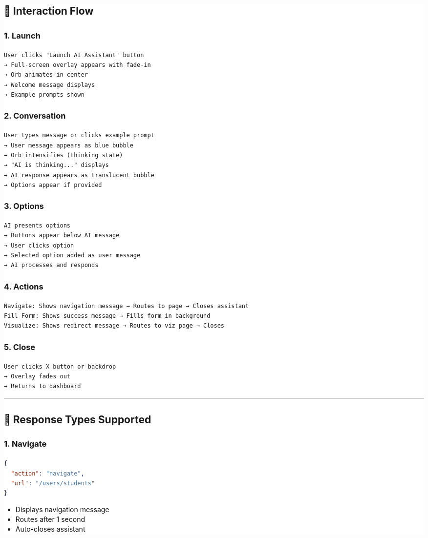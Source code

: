 
## 💬 Interaction Flow

### 1. **Launch**
```
User clicks "Launch AI Assistant" button
→ Full-screen overlay appears with fade-in
→ Orb animates in center
→ Welcome message displays
→ Example prompts shown
```

### 2. **Conversation**
```
User types message or clicks example prompt
→ User message appears as blue bubble
→ Orb intensifies (thinking state)
→ "AI is thinking..." displays
→ AI response appears as translucent bubble
→ Options appear if provided
```

### 3. **Options**
```
AI presents options
→ Buttons appear below AI message
→ User clicks option
→ Selected option added as user message
→ AI processes and responds
```

### 4. **Actions**
```
Navigate: Shows navigation message → Routes to page → Closes assistant
Fill Form: Shows success message → Fills form in background
Visualize: Shows redirect message → Routes to viz page → Closes
```

### 5. **Close**
```
User clicks X button or backdrop
→ Overlay fades out
→ Returns to dashboard
```

---

## 🎯 Response Types Supported

### 1. **Navigate**
```json
{
  "action": "navigate",
  "url": "/users/students"
}
```
- Displays navigation message
- Routes after 1 second
- Auto-closes assistant
